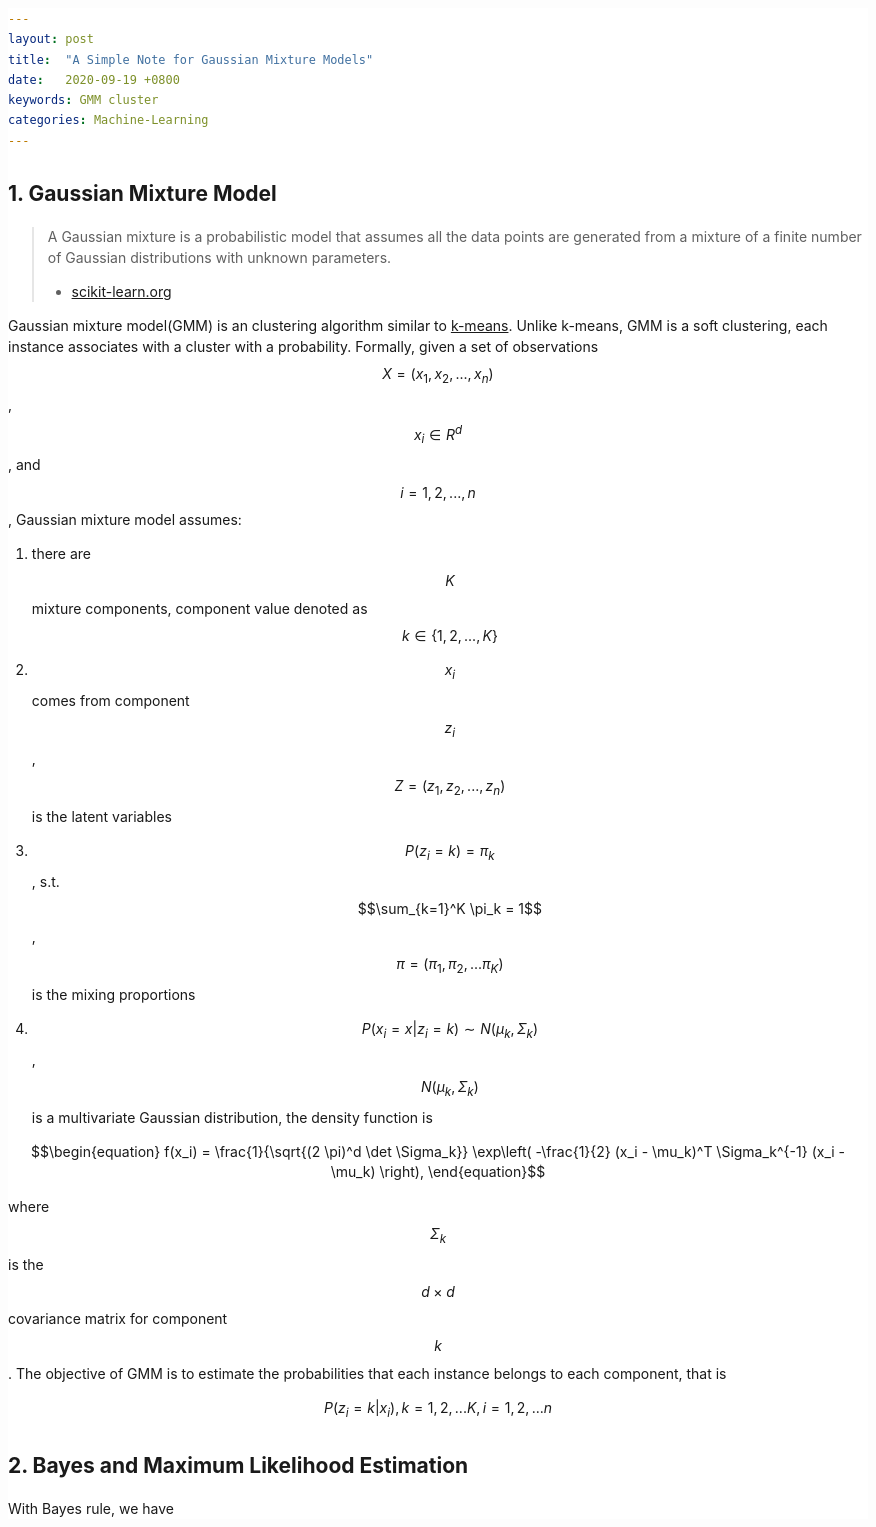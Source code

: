 ```yaml
---
layout: post
title:  "A Simple Note for Gaussian Mixture Models"
date:   2020-09-19 +0800
keywords: GMM cluster
categories: Machine-Learning
---
```


## 1. Gaussian Mixture Model

> A Gaussian mixture is a probabilistic model that assumes all the data points are generated from a mixture of a finite number of Gaussian distributions with unknown parameters.
> - [scikit-learn.org](https://scikit-learn.org/stable/modules/mixture.html#:~:text=A%20Gaussian%20mixture%20model%20is,Gaussian%20distributions%20with%20unknown%20parameters)


Gaussian mixture model(GMM) is an clustering algorithm similar to [k-means](/machine-learning/2020/09/14/kmeans). Unlike k-means, GMM is a soft clustering, each instance associates with a cluster with a probability. Formally, given a set of observations $$X = (x_1, x_2, ..., x_n)$$, $$x_i \in R^{d}$$, and $$i=1, 2, ..., n$$, Gaussian mixture model assumes:

1. there are $$K$$ mixture components, component value denoted as $$k \in \{1, 2, ..., K\}$$

2. $$x_i$$ comes from component $$z_i$$, $$Z = (z_1, z_2, ..., z_n)$$ is the latent variables

3. $$\begin{equation}
    P(z_i=k) = \pi_k
\end{equation}$$, s.t. $$\sum_{k=1}^K \pi_k = 1$$, $$\pi = (\pi_1, \pi_2, ...\pi_K)$$ is the mixing proportions

4. $$\begin{equation}
    P(x_i=x | z_i=k) \sim N(\mu_k, \Sigma_k)
    \end{equation}$$, $$N(\mu_k, \Sigma_k)$$ is a multivariate Gaussian distribution, the density function is

$$\begin{equation}
    f(x_i) = \frac{1}{\sqrt{(2 \pi)^d \det \Sigma_k}}
               \exp\left( -\frac{1}{2} (x_i - \mu_k)^T \Sigma_k^{-1} (x_i - \mu_k) \right),
\end{equation}$$

where $$\Sigma_k$$ is the $$d \times d$$ covariance matrix for component $$k$$. The objective of GMM is to estimate the probabilities that each instance belongs to each component, that is 

$$\begin{equation}
    P(z_i=k | x_i),  k = 1, 2, ... K, i=1, 2, ... n
\label{obj}
\end{equation}$$



## 2. Bayes and Maximum Likelihood Estimation

With Bayes rule, we have
